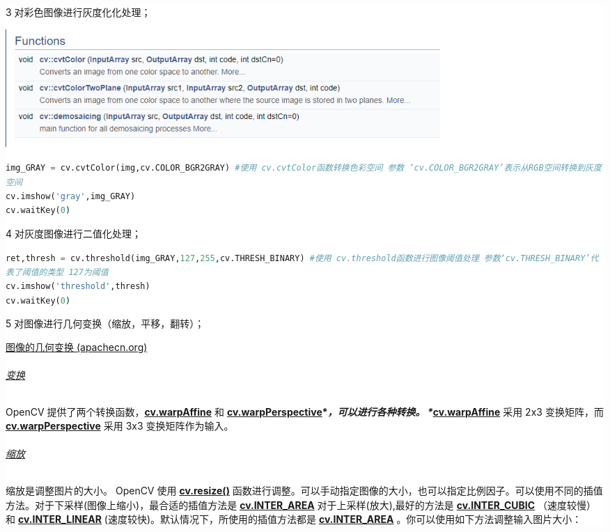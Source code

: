3 对彩色图像进行灰度化化处理；

<img src="%E6%95%B0%E5%AD%97%E5%9B%BE%E5%83%8F%E5%A4%84%E7%90%86%E5%AE%9E%E9%AA%8C/image-20220425232528758.png" alt="image-20220425232528758" style="zoom: 80%;" />

```python
img_GRAY = cv.cvtColor(img,cv.COLOR_BGR2GRAY) #使用 cv.cvtColor函数转换色彩空间 参数 ‘cv.COLOR_BGR2GRAY’表示从RGB空间转换到灰度空间
cv.imshow('gray',img_GRAY)
cv.waitKey(0)
```

4 对灰度图像进行二值化处理；

```python
ret,thresh = cv.threshold(img_GRAY,127,255,cv.THRESH_BINARY) #使用 cv.threshold函数进行图像阈值处理 参数‘cv.THRESH_BINARY’代表了阈值的类型 127为阈值
cv.imshow('threshold',thresh)
cv.waitKey(0)
```

5 对图像进行几何变换（缩放，平移，翻转）；

[图像的几何变换 (apachecn.org)](https://opencv.apachecn.org/#/docs/4.0.0/4.2-tutorial_py_geometric_transformations)

###### [变换](https://opencv.apachecn.org/#/docs/4.0.0/4.2-tutorial_py_geometric_transformations?id=变换)

OpenCV 提供了两个转换函数，**[cv.warpAffine](https://docs.opencv.org/4.0.0/da/d54/group__imgproc__transform.html#ga0203d9ee5fcd28d40dbc4a1ea4451983)** 和 **[cv.warpPerspective](https://docs.opencv.org/4.0.0/da/d54/group__imgproc__transform.html#gaf73673a7e8e18ec6963e3774e6a94b87)\**，可以进行各种转换。 \**[cv.warpAffine](https://docs.opencv.org/4.0.0/da/d54/group__imgproc__transform.html#ga0203d9ee5fcd28d40dbc4a1ea4451983)** 采用 2x3 变换矩阵，而 **[cv.warpPerspective](https://docs.opencv.org/4.0.0/da/d54/group__imgproc__transform.html#gaf73673a7e8e18ec6963e3774e6a94b87)** 采用 3x3 变换矩阵作为输入。

###### [缩放](https://opencv.apachecn.org/#/docs/4.0.0/4.2-tutorial_py_geometric_transformations?id=缩放)

缩放是调整图片的大小。 OpenCV 使用 **[cv.resize()](https://docs.opencv.org/4.0.0/da/d54/group__imgproc__transform.html#ga47a974309e9102f5f08231edc7e7529d)** 函数进行调整。可以手动指定图像的大小，也可以指定比例因子。可以使用不同的插值方法。对于下采样(图像上缩小)，最合适的插值方法是 **[cv.INTER_AREA](https://docs.opencv.org/4.0.0/da/d54/group__imgproc__transform.html#gga5bb5a1fea74ea38e1a5445ca803ff121acf959dca2480cc694ca016b81b442ceb)** 对于上采样(放大),最好的方法是 **[cv.INTER_CUBIC](https://docs.opencv.org/4.0.0/da/d54/group__imgproc__transform.html#gga5bb5a1fea74ea38e1a5445ca803ff121a55e404e7fa9684af79fe9827f36a5dc1)** （速度较慢）和 **[cv.INTER_LINEAR](https://docs.opencv.org/4.0.0/da/d54/group__imgproc__transform.html#gga5bb5a1fea74ea38e1a5445ca803ff121ac97d8e4880d8b5d509e96825c7522deb)** (速度较快)。默认情况下，所使用的插值方法都是 **[cv.INTER_AREA](https://docs.opencv.org/4.0.0/da/d54/group__imgproc__transform.html#gga5bb5a1fea74ea38e1a5445ca803ff121acf959dca2480cc694ca016b81b442ceb)** 。你可以使用如下方法调整输入图片大小：
